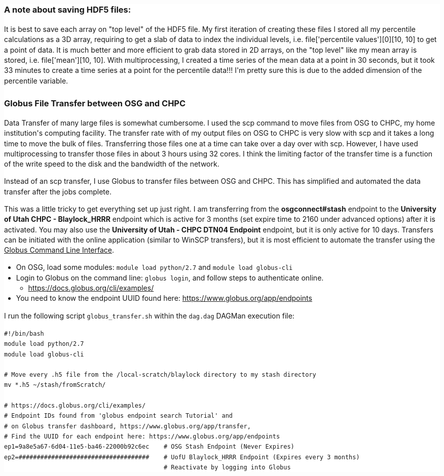 ### A note about saving HDF5 files:
It is best to save each array on "top level" of the HDF5 file. My first iteration of creating these files I stored all my percentile calculations as a 3D array, requiring to get a slab of data to index the individual levels, i.e. file['percentile values'][0][10, 10] to get a point of data. It is much better and more efficient to grab data stored in 2D arrays, on the "top level" like my mean array is stored, i.e. file['mean'][10, 10]. With multiprocessing, I created a time series of the mean data at a point in 30 seconds, but it took 33 minutes to create a time series at a point for the percentile data!!! I'm pretty sure this is due to the added dimension of the percentile variable.


### Globus File Transfer between OSG and CHPC
Data Transfer of many large files is somewhat cumbersome. I used the scp command to move files from OSG to CHPC, my home institution's computing facility. The transfer rate with of my output files on OSG to CHPC is very slow with scp and it takes a long time to move the bulk of files. Transferring those files one at a time can take over a day over with scp. However, I have used multiprocessing to transfer those files in about 3 hours using 32 cores. I think the limiting factor of the transfer time is a function of the write speed to the disk and the bandwidth of the network.

Instead of an scp transfer, I use Globus to transfer files between OSG and CHPC. This has simplified and automated the data transfer after the jobs complete.

This was a little tricky to get everything set up just right. I am transferring from the **osgconnect#stash** endpoint to the **University of Utah CHPC - Blaylock_HRRR** endpoint which is active for 3 months (set expire time to 2160 under advanced options) after it is activated. You may also use the **University of Utah - CHPC DTN04 Endpoint** endpoint, but it is only active for 10 days. Transfers can be initiated with the online application (similar to WinSCP transfers), but it is most efficient to automate the transfer using the [Globus Command Line Interface](https://docs.globus.org/cli/examples/).

- On OSG, load some modules: `module load python/2.7` and `module load globus-cli`
- Login to Globus on the command line: `globus login`, and follow steps to authenticate online.
    - https://docs.globus.org/cli/examples/
- You need to know the endpoint UUID found here: https://www.globus.org/app/endpoints

I run the following script `globus_transfer.sh` within the `dag.dag` DAGMan execution file:

    #!/bin/bash
    module load python/2.7
    module load globus-cli

    # Move every .h5 file from the /local-scratch/blaylock directory to my stash directory
    mv *.h5 ~/stash/fromScratch/

    # https://docs.globus.org/cli/examples/
    # Endpoint IDs found from 'globus endpoint search Tutorial' and
    # on Globus transfer dashboard, https://www.globus.org/app/transfer,
    # Find the UUID for each endpoint here: https://www.globus.org/app/endpoints 
    ep1=9a8e5a67-6d04-11e5-ba46-22000b92c6ec    # OSG Stash Endpoint (Never Expires)
    ep2=####################################    # UofU Blaylock_HRRR Endpoint (Expires every 3 months)
                                                # Reactivate by logging into Globus
    
